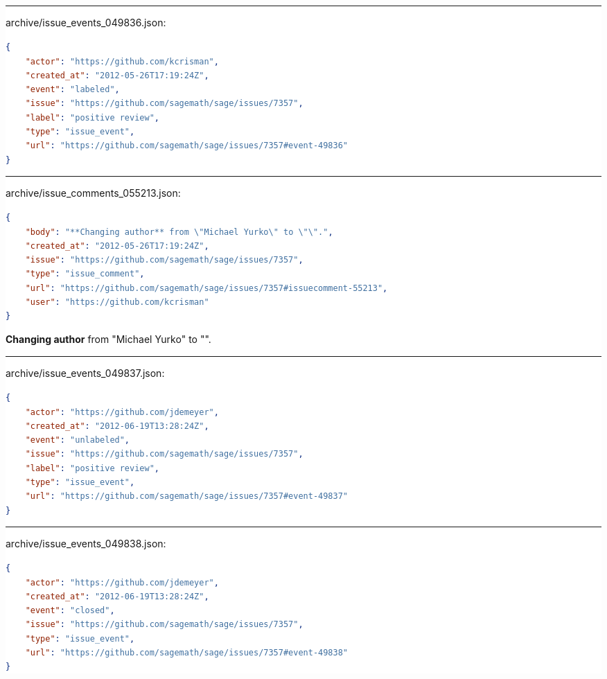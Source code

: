

---

archive/issue_events_049836.json:
```json
{
    "actor": "https://github.com/kcrisman",
    "created_at": "2012-05-26T17:19:24Z",
    "event": "labeled",
    "issue": "https://github.com/sagemath/sage/issues/7357",
    "label": "positive review",
    "type": "issue_event",
    "url": "https://github.com/sagemath/sage/issues/7357#event-49836"
}
```



---

archive/issue_comments_055213.json:
```json
{
    "body": "**Changing author** from \"Michael Yurko\" to \"\".",
    "created_at": "2012-05-26T17:19:24Z",
    "issue": "https://github.com/sagemath/sage/issues/7357",
    "type": "issue_comment",
    "url": "https://github.com/sagemath/sage/issues/7357#issuecomment-55213",
    "user": "https://github.com/kcrisman"
}
```

**Changing author** from "Michael Yurko" to "".



---

archive/issue_events_049837.json:
```json
{
    "actor": "https://github.com/jdemeyer",
    "created_at": "2012-06-19T13:28:24Z",
    "event": "unlabeled",
    "issue": "https://github.com/sagemath/sage/issues/7357",
    "label": "positive review",
    "type": "issue_event",
    "url": "https://github.com/sagemath/sage/issues/7357#event-49837"
}
```



---

archive/issue_events_049838.json:
```json
{
    "actor": "https://github.com/jdemeyer",
    "created_at": "2012-06-19T13:28:24Z",
    "event": "closed",
    "issue": "https://github.com/sagemath/sage/issues/7357",
    "type": "issue_event",
    "url": "https://github.com/sagemath/sage/issues/7357#event-49838"
}
```
